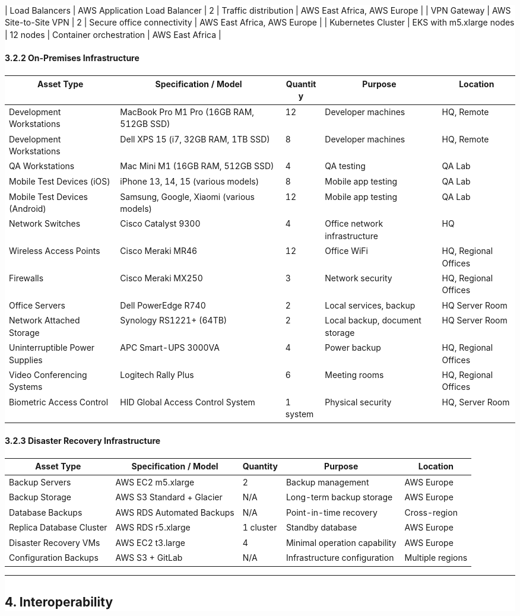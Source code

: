 | Load Balancers | AWS Application Load Balancer | 2 | Traffic distribution | AWS East Africa, AWS Europe |
| VPN Gateway | AWS Site-to-Site VPN | 2 | Secure office connectivity | AWS East Africa, AWS Europe |
| Kubernetes Cluster | EKS with m5.xlarge nodes | 12 nodes | Container orchestration | AWS East Africa |

#### **3.2.2 On-Premises Infrastructure**

| Asset Type | Specification / Model | Quantity | Purpose | Location |
|------------|----------------------|----------|---------|----------|
| Development Workstations | MacBook Pro M1 Pro (16GB RAM, 512GB SSD) | 12 | Developer machines | HQ, Remote |
| Development Workstations | Dell XPS 15 (i7, 32GB RAM, 1TB SSD) | 8 | Developer machines | HQ, Remote |
| QA Workstations | Mac Mini M1 (16GB RAM, 512GB SSD) | 4 | QA testing | QA Lab |
| Mobile Test Devices (iOS) | iPhone 13, 14, 15 (various models) | 8 | Mobile app testing | QA Lab |
| Mobile Test Devices (Android) | Samsung, Google, Xiaomi (various models) | 12 | Mobile app testing | QA Lab |
| Network Switches | Cisco Catalyst 9300 | 4 | Office network infrastructure | HQ |
| Wireless Access Points | Cisco Meraki MR46 | 12 | Office WiFi | HQ, Regional Offices |
| Firewalls | Cisco Meraki MX250 | 3 | Network security | HQ, Regional Offices |
| Office Servers | Dell PowerEdge R740 | 2 | Local services, backup | HQ Server Room |
| Network Attached Storage | Synology RS1221+ (64TB) | 2 | Local backup, document storage | HQ Server Room |
| Uninterruptible Power Supplies | APC Smart-UPS 3000VA | 4 | Power backup | HQ, Regional Offices |
| Video Conferencing Systems | Logitech Rally Plus | 6 | Meeting rooms | HQ, Regional Offices |
| Biometric Access Control | HID Global Access Control System | 1 system | Physical security | HQ, Server Room |

#### **3.2.3 Disaster Recovery Infrastructure**

| Asset Type | Specification / Model | Quantity | Purpose | Location |
|------------|----------------------|----------|---------|----------|
| Backup Servers | AWS EC2 m5.xlarge | 2 | Backup management | AWS Europe |
| Backup Storage | AWS S3 Standard + Glacier | N/A | Long-term backup storage | AWS Europe |
| Database Backups | AWS RDS Automated Backups | N/A | Point-in-time recovery | Cross-region |
| Replica Database Cluster | AWS RDS r5.xlarge | 1 cluster | Standby database | AWS Europe |
| Disaster Recovery VMs | AWS EC2 t3.large | 4 | Minimal operation capability | AWS Europe |
| Configuration Backups | AWS S3 + GitLab | N/A | Infrastructure configuration | Multiple regions |

---

## **4. Interoperability**
